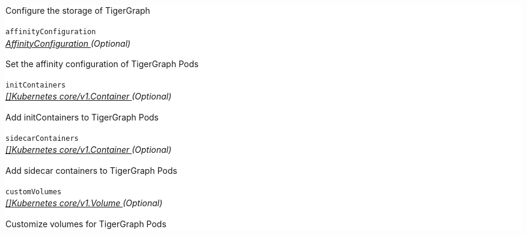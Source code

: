 </a>
</em>
</td>
<td>
<p>Configure the storage of TigerGraph</p>
</td>
</tr>
<tr>
<td>
<code>affinityConfiguration</code></br>
<em>
<a href="#graphdb.tigergraph.com/v1alpha1.AffinityConfiguration">
AffinityConfiguration
</a>
</em>
</td>
<td>
<em>(Optional)</em>
<p>Set the affinity configuration of TigerGraph Pods</p>
</td>
</tr>
<tr>
<td>
<code>initContainers</code></br>
<em>
<a href="https://kubernetes.io/docs/reference/generated/kubernetes-api/v1.26/#container-v1-core">
[]Kubernetes core/v1.Container
</a>
</em>
</td>
<td>
<em>(Optional)</em>
<p>Add initContainers to TigerGraph Pods</p>
</td>
</tr>
<tr>
<td>
<code>sidecarContainers</code></br>
<em>
<a href="https://kubernetes.io/docs/reference/generated/kubernetes-api/v1.26/#container-v1-core">
[]Kubernetes core/v1.Container
</a>
</em>
</td>
<td>
<em>(Optional)</em>
<p>Add sidecar containers to TigerGraph Pods</p>
</td>
</tr>
<tr>
<td>
<code>customVolumes</code></br>
<em>
<a href="https://kubernetes.io/docs/reference/generated/kubernetes-api/v1.26/#volume-v1-core">
[]Kubernetes core/v1.Volume
</a>
</em>
</td>
<td>
<em>(Optional)</em>
<p>Customize volumes for TigerGraph Pods</p>
</td>
</tr>
<tr>
